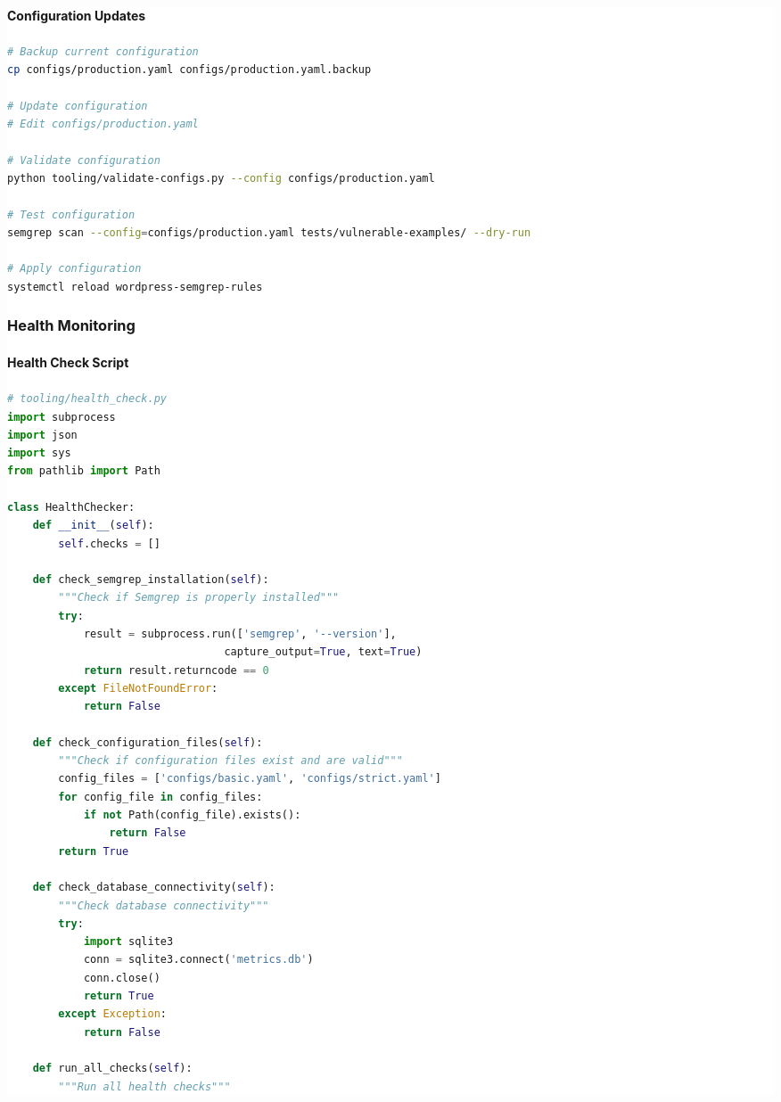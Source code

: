 ```bash
```

#### Configuration Updates
```bash
# Backup current configuration
cp configs/production.yaml configs/production.yaml.backup

# Update configuration
# Edit configs/production.yaml

# Validate configuration
python tooling/validate-configs.py --config configs/production.yaml

# Test configuration
semgrep scan --config=configs/production.yaml tests/vulnerable-examples/ --dry-run

# Apply configuration
systemctl reload wordpress-semgrep-rules
```

### Health Monitoring

#### Health Check Script
```python
# tooling/health_check.py
import subprocess
import json
import sys
from pathlib import Path

class HealthChecker:
    def __init__(self):
        self.checks = []
    
    def check_semgrep_installation(self):
        """Check if Semgrep is properly installed"""
        try:
            result = subprocess.run(['semgrep', '--version'], 
                                  capture_output=True, text=True)
            return result.returncode == 0
        except FileNotFoundError:
            return False
    
    def check_configuration_files(self):
        """Check if configuration files exist and are valid"""
        config_files = ['configs/basic.yaml', 'configs/strict.yaml']
        for config_file in config_files:
            if not Path(config_file).exists():
                return False
        return True
    
    def check_database_connectivity(self):
        """Check database connectivity"""
        try:
            import sqlite3
            conn = sqlite3.connect('metrics.db')
            conn.close()
            return True
        except Exception:
            return False
    
    def run_all_checks(self):
        """Run all health checks"""
```